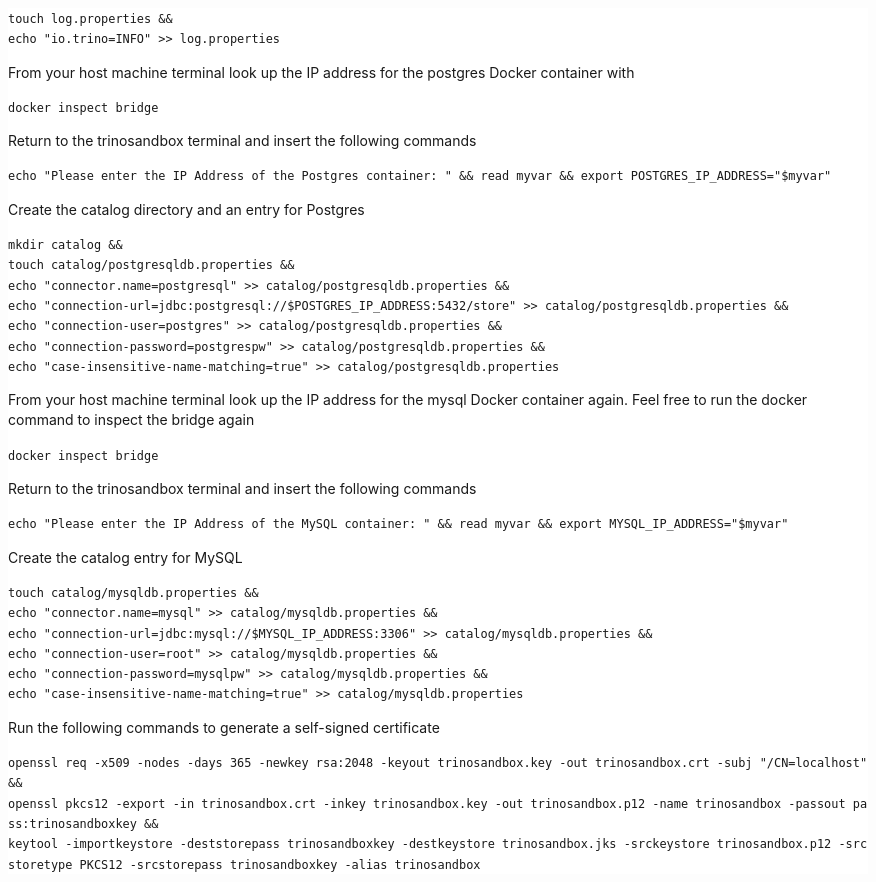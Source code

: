 ```
touch log.properties &&
echo "io.trino=INFO" >> log.properties
```

From your host machine terminal look up the IP address for the postgres Docker container with

```
docker inspect bridge
```

Return to the trinosandbox terminal and insert the following commands

```
echo "Please enter the IP Address of the Postgres container: " && read myvar && export POSTGRES_IP_ADDRESS="$myvar"
```

Create the catalog directory and an entry for Postgres

```
mkdir catalog &&
touch catalog/postgresqldb.properties &&
echo "connector.name=postgresql" >> catalog/postgresqldb.properties &&
echo "connection-url=jdbc:postgresql://$POSTGRES_IP_ADDRESS:5432/store" >> catalog/postgresqldb.properties &&
echo "connection-user=postgres" >> catalog/postgresqldb.properties &&
echo "connection-password=postgrespw" >> catalog/postgresqldb.properties &&
echo "case-insensitive-name-matching=true" >> catalog/postgresqldb.properties
```

From your host machine terminal look up the IP address for the mysql Docker container again. Feel free to run the docker command to inspect the bridge again

```
docker inspect bridge
```

Return to the trinosandbox terminal and insert the following commands

```
echo "Please enter the IP Address of the MySQL container: " && read myvar && export MYSQL_IP_ADDRESS="$myvar"
```

Create the catalog entry for MySQL

```
touch catalog/mysqldb.properties &&
echo "connector.name=mysql" >> catalog/mysqldb.properties &&
echo "connection-url=jdbc:mysql://$MYSQL_IP_ADDRESS:3306" >> catalog/mysqldb.properties &&
echo "connection-user=root" >> catalog/mysqldb.properties &&
echo "connection-password=mysqlpw" >> catalog/mysqldb.properties &&
echo "case-insensitive-name-matching=true" >> catalog/mysqldb.properties
```

Run the following commands to generate a self-signed certificate

```
openssl req -x509 -nodes -days 365 -newkey rsa:2048 -keyout trinosandbox.key -out trinosandbox.crt -subj "/CN=localhost" &&
openssl pkcs12 -export -in trinosandbox.crt -inkey trinosandbox.key -out trinosandbox.p12 -name trinosandbox -passout pass:trinosandboxkey &&
keytool -importkeystore -deststorepass trinosandboxkey -destkeystore trinosandbox.jks -srckeystore trinosandbox.p12 -srcstoretype PKCS12 -srcstorepass trinosandboxkey -alias trinosandbox
```
